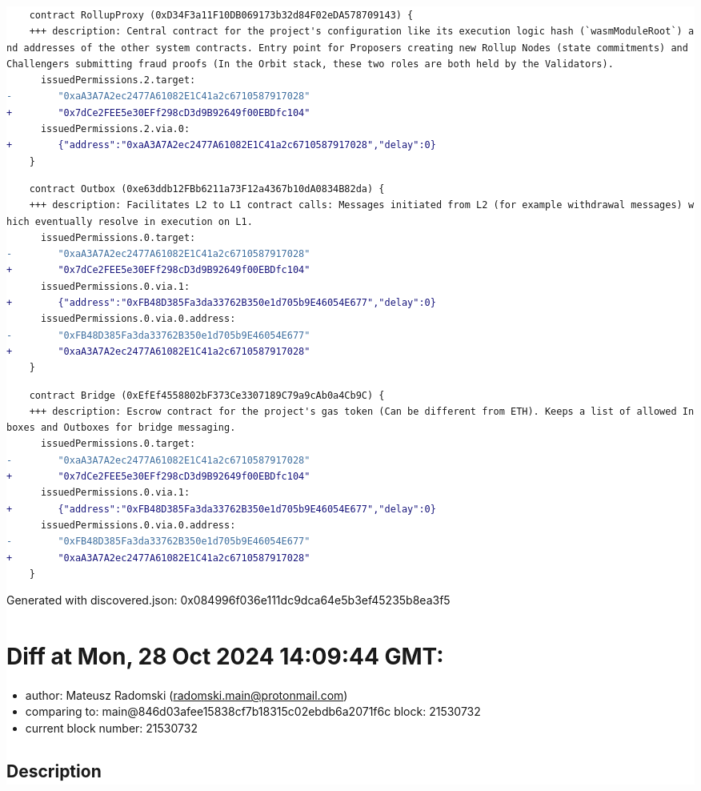 ```diff
    contract RollupProxy (0xD34F3a11F10DB069173b32d84F02eDA578709143) {
    +++ description: Central contract for the project's configuration like its execution logic hash (`wasmModuleRoot`) and addresses of the other system contracts. Entry point for Proposers creating new Rollup Nodes (state commitments) and Challengers submitting fraud proofs (In the Orbit stack, these two roles are both held by the Validators).
      issuedPermissions.2.target:
-        "0xaA3A7A2ec2477A61082E1C41a2c6710587917028"
+        "0x7dCe2FEE5e30EFf298cD3d9B92649f00EBDfc104"
      issuedPermissions.2.via.0:
+        {"address":"0xaA3A7A2ec2477A61082E1C41a2c6710587917028","delay":0}
    }
```

```diff
    contract Outbox (0xe63ddb12FBb6211a73F12a4367b10dA0834B82da) {
    +++ description: Facilitates L2 to L1 contract calls: Messages initiated from L2 (for example withdrawal messages) which eventually resolve in execution on L1.
      issuedPermissions.0.target:
-        "0xaA3A7A2ec2477A61082E1C41a2c6710587917028"
+        "0x7dCe2FEE5e30EFf298cD3d9B92649f00EBDfc104"
      issuedPermissions.0.via.1:
+        {"address":"0xFB48D385Fa3da33762B350e1d705b9E46054E677","delay":0}
      issuedPermissions.0.via.0.address:
-        "0xFB48D385Fa3da33762B350e1d705b9E46054E677"
+        "0xaA3A7A2ec2477A61082E1C41a2c6710587917028"
    }
```

```diff
    contract Bridge (0xEfEf4558802bF373Ce3307189C79a9cAb0a4Cb9C) {
    +++ description: Escrow contract for the project's gas token (Can be different from ETH). Keeps a list of allowed Inboxes and Outboxes for bridge messaging.
      issuedPermissions.0.target:
-        "0xaA3A7A2ec2477A61082E1C41a2c6710587917028"
+        "0x7dCe2FEE5e30EFf298cD3d9B92649f00EBDfc104"
      issuedPermissions.0.via.1:
+        {"address":"0xFB48D385Fa3da33762B350e1d705b9E46054E677","delay":0}
      issuedPermissions.0.via.0.address:
-        "0xFB48D385Fa3da33762B350e1d705b9E46054E677"
+        "0xaA3A7A2ec2477A61082E1C41a2c6710587917028"
    }
```

Generated with discovered.json: 0x084996f036e111dc9dca64e5b3ef45235b8ea3f5

# Diff at Mon, 28 Oct 2024 14:09:44 GMT:

- author: Mateusz Radomski (<radomski.main@protonmail.com>)
- comparing to: main@846d03afee15838cf7b18315c02ebdb6a2071f6c block: 21530732
- current block number: 21530732

## Description
